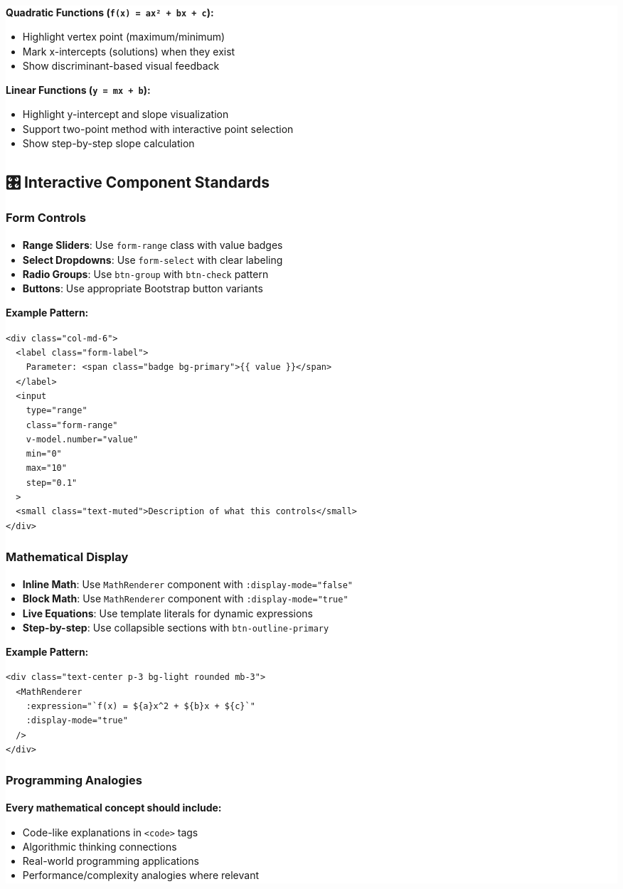 **Quadratic Functions (`f(x) = ax² + bx + c`):**
- Highlight vertex point (maximum/minimum)
- Mark x-intercepts (solutions) when they exist
- Show discriminant-based visual feedback

**Linear Functions (`y = mx + b`):**
- Highlight y-intercept and slope visualization
- Support two-point method with interactive point selection
- Show step-by-step slope calculation

## 🎛️ Interactive Component Standards

### Form Controls
- **Range Sliders**: Use `form-range` class with value badges
- **Select Dropdowns**: Use `form-select` with clear labeling
- **Radio Groups**: Use `btn-group` with `btn-check` pattern
- **Buttons**: Use appropriate Bootstrap button variants

**Example Pattern:**
```vue
<div class="col-md-6">
  <label class="form-label">
    Parameter: <span class="badge bg-primary">{{ value }}</span>
  </label>
  <input 
    type="range" 
    class="form-range" 
    v-model.number="value" 
    min="0" 
    max="10" 
    step="0.1"
  >
  <small class="text-muted">Description of what this controls</small>
</div>
```

### Mathematical Display
- **Inline Math**: Use `MathRenderer` component with `:display-mode="false"`
- **Block Math**: Use `MathRenderer` component with `:display-mode="true"`
- **Live Equations**: Use template literals for dynamic expressions
- **Step-by-step**: Use collapsible sections with `btn-outline-primary`

**Example Pattern:**
```vue
<div class="text-center p-3 bg-light rounded mb-3">
  <MathRenderer 
    :expression="`f(x) = ${a}x^2 + ${b}x + ${c}`" 
    :display-mode="true" 
  />
</div>
```

### Programming Analogies
**Every mathematical concept should include:**
- Code-like explanations in `<code>` tags
- Algorithmic thinking connections
- Real-world programming applications
- Performance/complexity analogies where relevant
